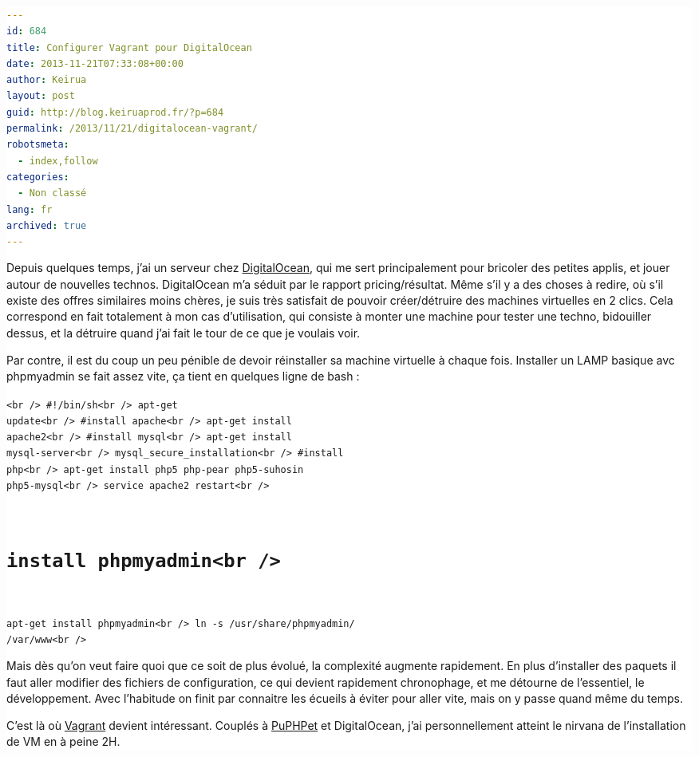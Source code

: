 ```yaml
---
id: 684
title: Configurer Vagrant pour DigitalOcean
date: 2013-11-21T07:33:08+00:00
author: Keirua
layout: post
guid: http://blog.keiruaprod.fr/?p=684
permalink: /2013/11/21/digitalocean-vagrant/
robotsmeta:
  - index,follow
categories:
  - Non classé
lang: fr
archived: true
---
```

Depuis quelques temps, j&rsquo;ai un serveur chez [DigitalOcean](https://www.digitalocean.com/), qui me sert principalement pour bricoler des petites applis, et jouer autour de nouvelles technos. DigitalOcean m&rsquo;a séduit par le rapport pricing/résultat. Même s&rsquo;il y a des choses à redire, où s&rsquo;il existe des offres similaires moins chères, je suis très satisfait de pouvoir créer/détruire des machines virtuelles en 2 clics. Cela correspond en fait totalement à mon cas d&rsquo;utilisation, qui consiste à monter une machine pour tester une techno, bidouiller dessus, et la détruire quand j&rsquo;ai fait le tour de ce que je voulais voir.

Par contre, il est du coup un peu pénible de devoir réinstaller sa machine virtuelle à chaque fois. Installer un LAMP basique avc phpmyadmin se fait assez vite, ça tient en quelques ligne de bash :

<code lang="bash">&lt;br />
#!/bin/sh&lt;br />
apt-get update&lt;br />
#install apache&lt;br />
apt-get install apache2&lt;br />
#install mysql&lt;br />
apt-get install mysql-server&lt;br />
mysql_secure_installation&lt;br />
#install php&lt;br />
apt-get install php5 php-pear php5-suhosin php5-mysql&lt;br />
service apache2 restart&lt;br />
# install phpmyadmin&lt;br />
apt-get install phpmyadmin&lt;br />
ln -s /usr/share/phpmyadmin/ /var/www&lt;br />
</code>

Mais dès qu&rsquo;on veut faire quoi que ce soit de plus évolué, la complexité augmente rapidement. En plus d&rsquo;installer des paquets il faut aller modifier des fichiers de configuration, ce qui devient rapidement chronophage, et me détourne de l&rsquo;essentiel, le développement. Avec l&rsquo;habitude on finit par connaitre les écueils à éviter pour aller vite, mais on y passe quand même du temps.

C&rsquo;est là où [Vagrant](http://www.vagrantup.com/) devient intéressant. Couplés à [PuPHPet](https://puphpet.com/) et DigitalOcean, j&rsquo;ai personnellement atteint le nirvana de l&rsquo;installation de VM en à peine 2H.
